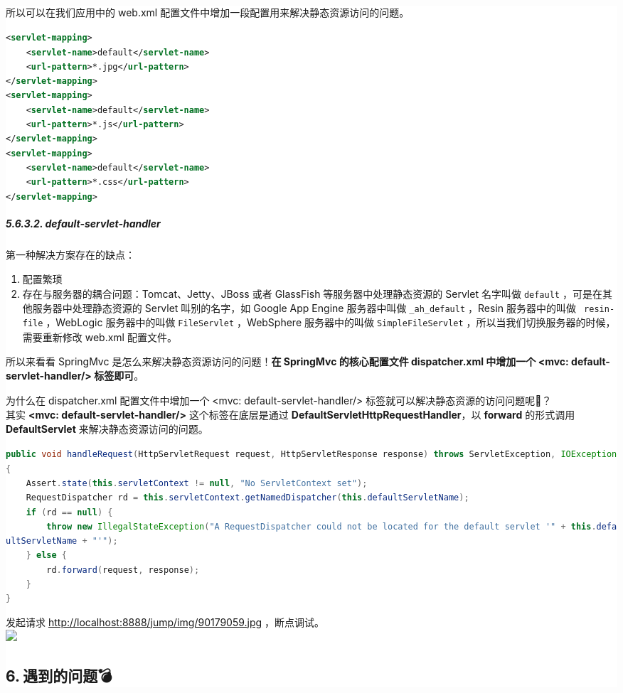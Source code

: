 ```xml
```

所以可以在我们应用中的 web.xml 配置文件中增加一段配置用来解决静态资源访问的问题。

```xml
<servlet-mapping>  
    <servlet-name>default</servlet-name>  
    <url-pattern>*.jpg</url-pattern>  
</servlet-mapping>  
<servlet-mapping>  
    <servlet-name>default</servlet-name>  
    <url-pattern>*.js</url-pattern>  
</servlet-mapping>  
<servlet-mapping>  
    <servlet-name>default</servlet-name>  
    <url-pattern>*.css</url-pattern>  
</servlet-mapping>
```

##### 5.6.3.2. default-servlet-handler

第一种解决方案存在的缺点：

1. 配置繁琐
2. 存在与服务器的耦合问题：Tomcat、Jetty、JBoss 或者 GlassFish 等服务器中处理静态资源的 Servlet 名字叫做 `default` ，可是在其他服务器中处理静态资源的 Servlet 叫别的名字，如 Google App Engine 服务器中叫做 `_ah_default`  ，Resin 服务器中的叫做 `  resin-file ` ，WebLogic 服务器中的叫做 `FileServlet` ，WebSphere 服务器中的叫做 `SimpleFileServlet` ，所以当我们切换服务器的时候，需要重新修改 web.xml 配置文件。

所以来看看 SpringMvc 是怎么来解决静态资源访问的问题！**在 SpringMvc 的核心配置文件 dispatcher.xml 中增加一个 <mvc: default-servlet-handler/> 标签即可**。

为什么在 dispatcher.xml 配置文件中增加一个 <mvc: default-servlet-handler/> 标签就可以解决静态资源的访问问题呢🤔？  
其实 **<mvc: default-servlet-handler/>** 这个标签在底层是通过 **DefaultServletHttpRequestHandler**，以 **forward** 的形式调用 **DefaultServlet** 来解决静态资源访问的问题。

```java
public void handleRequest(HttpServletRequest request, HttpServletResponse response) throws ServletException, IOException {  
    Assert.state(this.servletContext != null, "No ServletContext set");  
    RequestDispatcher rd = this.servletContext.getNamedDispatcher(this.defaultServletName);  
    if (rd == null) {  
        throw new IllegalStateException("A RequestDispatcher could not be located for the default servlet '" + this.defaultServletName + "'");  
    } else {  
        rd.forward(request, response);  
    }  
}
```

发起请求 <http://localhost:8888/jump/img/90179059.jpg> ，断点调试。  
![](https://fastly.jsdelivr.net/gh/xihuanxiaorang/images/202211150157344.png)

## 6. 遇到的问题💣

